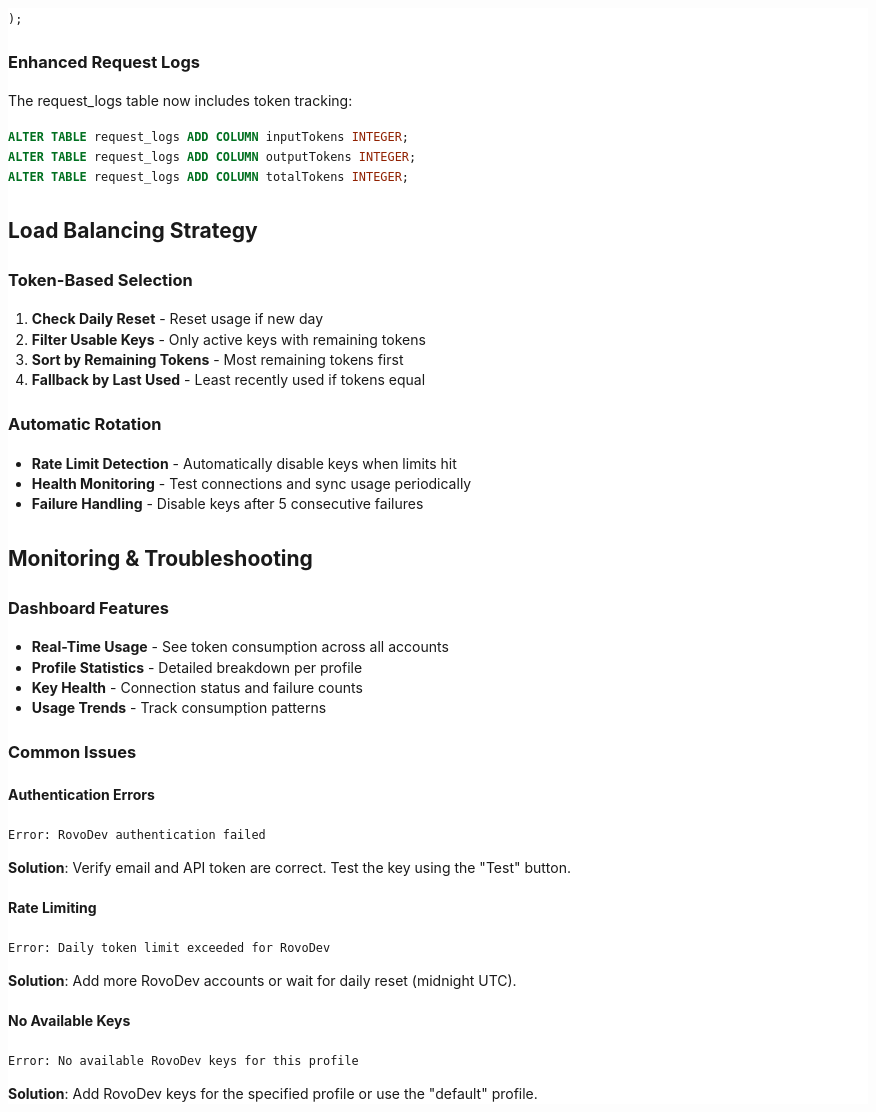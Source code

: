 ```sql
);
```

### Enhanced Request Logs
The request_logs table now includes token tracking:
```sql
ALTER TABLE request_logs ADD COLUMN inputTokens INTEGER;
ALTER TABLE request_logs ADD COLUMN outputTokens INTEGER; 
ALTER TABLE request_logs ADD COLUMN totalTokens INTEGER;
```

## Load Balancing Strategy

### Token-Based Selection
1. **Check Daily Reset** - Reset usage if new day
2. **Filter Usable Keys** - Only active keys with remaining tokens
3. **Sort by Remaining Tokens** - Most remaining tokens first
4. **Fallback by Last Used** - Least recently used if tokens equal

### Automatic Rotation
- **Rate Limit Detection** - Automatically disable keys when limits hit
- **Health Monitoring** - Test connections and sync usage periodically
- **Failure Handling** - Disable keys after 5 consecutive failures

## Monitoring & Troubleshooting

### Dashboard Features
- **Real-Time Usage** - See token consumption across all accounts
- **Profile Statistics** - Detailed breakdown per profile
- **Key Health** - Connection status and failure counts
- **Usage Trends** - Track consumption patterns

### Common Issues

#### Authentication Errors
```
Error: RovoDev authentication failed
```
**Solution**: Verify email and API token are correct. Test the key using the "Test" button.

#### Rate Limiting
```
Error: Daily token limit exceeded for RovoDev
```
**Solution**: Add more RovoDev accounts or wait for daily reset (midnight UTC).

#### No Available Keys
```
Error: No available RovoDev keys for this profile
```
**Solution**: Add RovoDev keys for the specified profile or use the "default" profile.
